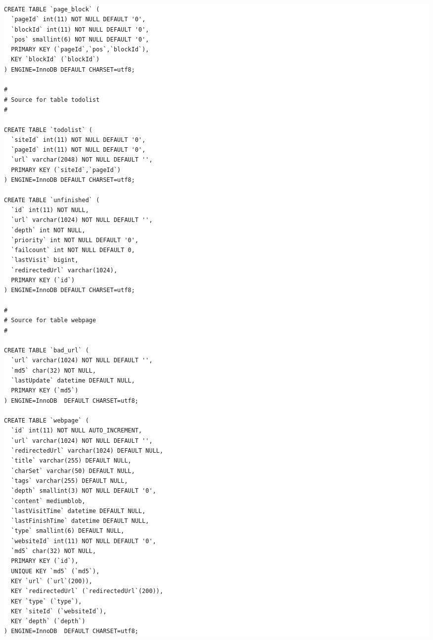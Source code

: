 ```
CREATE TABLE `page_block` (
  `pageId` int(11) NOT NULL DEFAULT '0',
  `blockId` int(11) NOT NULL DEFAULT '0',
  `pos` smallint(6) NOT NULL DEFAULT '0',
  PRIMARY KEY (`pageId`,`pos`,`blockId`),
  KEY `blockId` (`blockId`)
) ENGINE=InnoDB DEFAULT CHARSET=utf8;

#
# Source for table todolist
#

CREATE TABLE `todolist` (
  `siteId` int(11) NOT NULL DEFAULT '0',
  `pageId` int(11) NOT NULL DEFAULT '0',
  `url` varchar(2048) NOT NULL DEFAULT '',
  PRIMARY KEY (`siteId`,`pageId`)
) ENGINE=InnoDB DEFAULT CHARSET=utf8;

CREATE TABLE `unfinished` (
  `id` int(11) NOT NULL,
  `url` varchar(1024) NOT NULL DEFAULT '',
  `depth` int NOT NULL,
  `priority` int NOT NULL DEFAULT '0',
  `failcount` int NOT NULL DEFAULT 0,
  `lastVisit` bigint,
  `redirectedUrl` varchar(1024),
  PRIMARY KEY (`id`)
) ENGINE=InnoDB DEFAULT CHARSET=utf8;

#
# Source for table webpage
#

CREATE TABLE `bad_url` (
  `url` varchar(1024) NOT NULL DEFAULT '',
  `md5` char(32) NOT NULL,
  `lastUpdate` datetime DEFAULT NULL,
  PRIMARY KEY (`md5`)	
) ENGINE=InnoDB  DEFAULT CHARSET=utf8;

CREATE TABLE `webpage` (
  `id` int(11) NOT NULL AUTO_INCREMENT,
  `url` varchar(1024) NOT NULL DEFAULT '',
  `redirectedUrl` varchar(1024) DEFAULT NULL,
  `title` varchar(255) DEFAULT NULL,
  `charSet` varchar(50) DEFAULT NULL,
  `tags` varchar(255) DEFAULT NULL,
  `depth` smallint(3) NOT NULL DEFAULT '0',
  `content` mediumblob,
  `lastVisitTime` datetime DEFAULT NULL,
  `lastFinishTime` datetime DEFAULT NULL,
  `type` smallint(6) DEFAULT NULL,
  `websiteId` int(11) NOT NULL DEFAULT '0',
  `md5` char(32) NOT NULL,
  PRIMARY KEY (`id`),
  UNIQUE KEY `md5` (`md5`),
  KEY `url` (`url`(200)),
  KEY `redirectedUrl` (`redirectedUrl`(200)),
  KEY `type` (`type`),
  KEY `siteId` (`websiteId`),
  KEY `depth` (`depth`)
) ENGINE=InnoDB  DEFAULT CHARSET=utf8;
```